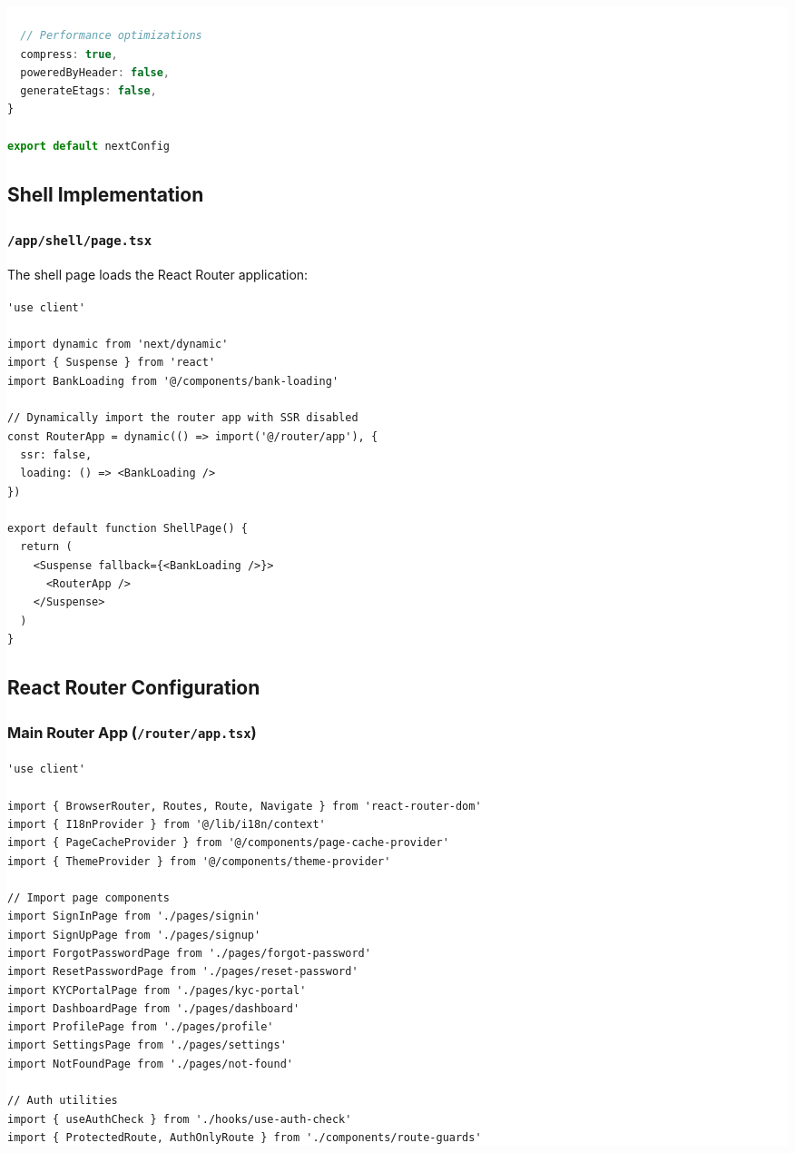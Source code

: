 ```javascript

  // Performance optimizations
  compress: true,
  poweredByHeader: false,
  generateEtags: false,
}

export default nextConfig
```

## Shell Implementation

### `/app/shell/page.tsx`
The shell page loads the React Router application:

```tsx
'use client'

import dynamic from 'next/dynamic'
import { Suspense } from 'react'
import BankLoading from '@/components/bank-loading'

// Dynamically import the router app with SSR disabled
const RouterApp = dynamic(() => import('@/router/app'), { 
  ssr: false,
  loading: () => <BankLoading />
})

export default function ShellPage() {
  return (
    <Suspense fallback={<BankLoading />}>
      <RouterApp />
    </Suspense>
  )
}
```

## React Router Configuration

### Main Router App (`/router/app.tsx`)

```tsx
'use client'

import { BrowserRouter, Routes, Route, Navigate } from 'react-router-dom'
import { I18nProvider } from '@/lib/i18n/context'
import { PageCacheProvider } from '@/components/page-cache-provider'
import { ThemeProvider } from '@/components/theme-provider'

// Import page components
import SignInPage from './pages/signin'
import SignUpPage from './pages/signup'
import ForgotPasswordPage from './pages/forgot-password'
import ResetPasswordPage from './pages/reset-password'
import KYCPortalPage from './pages/kyc-portal'
import DashboardPage from './pages/dashboard'
import ProfilePage from './pages/profile'
import SettingsPage from './pages/settings'
import NotFoundPage from './pages/not-found'

// Auth utilities
import { useAuthCheck } from './hooks/use-auth-check'
import { ProtectedRoute, AuthOnlyRoute } from './components/route-guards'
```